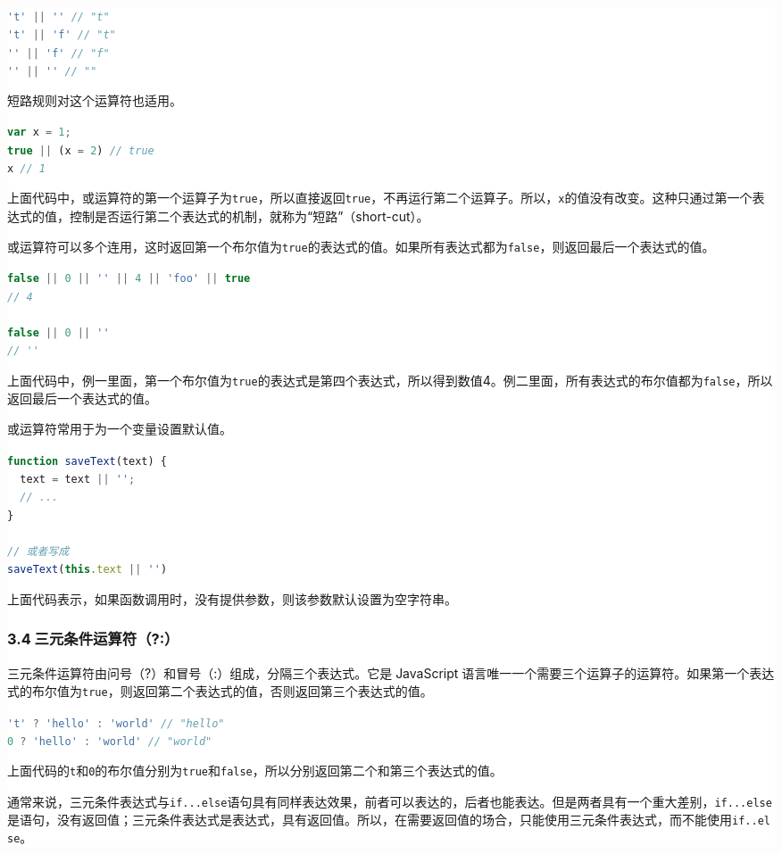 ```js
't' || '' // "t"
't' || 'f' // "t"
'' || 'f' // "f"
'' || '' // ""
```

短路规则对这个运算符也适用。

```js
var x = 1;
true || (x = 2) // true
x // 1
```

上面代码中，或运算符的第一个运算子为`true`，所以直接返回`true`，不再运行第二个运算子。所以，`x`的值没有改变。这种只通过第一个表达式的值，控制是否运行第二个表达式的机制，就称为“短路”（short-cut）。

或运算符可以多个连用，这时返回第一个布尔值为`true`的表达式的值。如果所有表达式都为`false`，则返回最后一个表达式的值。

```js
false || 0 || '' || 4 || 'foo' || true
// 4

false || 0 || ''
// ''
```

上面代码中，例一里面，第一个布尔值为`true`的表达式是第四个表达式，所以得到数值4。例二里面，所有表达式的布尔值都为`false`，所以返回最后一个表达式的值。

或运算符常用于为一个变量设置默认值。

```js
function saveText(text) {
  text = text || '';
  // ...
}

// 或者写成
saveText(this.text || '')
```

上面代码表示，如果函数调用时，没有提供参数，则该参数默认设置为空字符串。

### 3.4 三元条件运算符（?:）

三元条件运算符由问号（?）和冒号（:）组成，分隔三个表达式。它是 JavaScript 语言唯一一个需要三个运算子的运算符。如果第一个表达式的布尔值为`true`，则返回第二个表达式的值，否则返回第三个表达式的值。

```js
't' ? 'hello' : 'world' // "hello"
0 ? 'hello' : 'world' // "world"
```

上面代码的`t`和`0`的布尔值分别为`true`和`false`，所以分别返回第二个和第三个表达式的值。

通常来说，三元条件表达式与`if...else`语句具有同样表达效果，前者可以表达的，后者也能表达。但是两者具有一个重大差别，`if...else`是语句，没有返回值；三元条件表达式是表达式，具有返回值。所以，在需要返回值的场合，只能使用三元条件表达式，而不能使用`if..else`。
